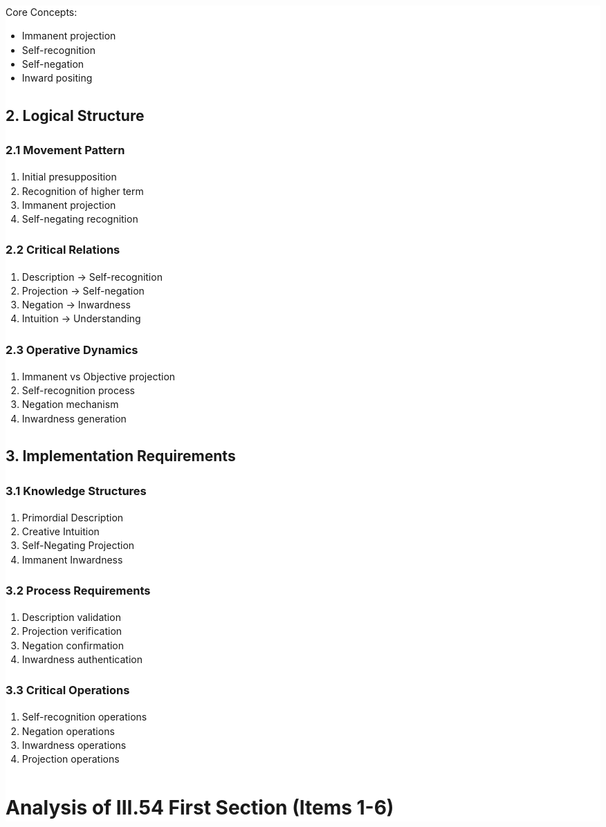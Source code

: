 Core Concepts:
- Immanent projection
- Self-recognition
- Self-negation
- Inward positing

## 2. Logical Structure

### 2.1 Movement Pattern
1. Initial presupposition
2. Recognition of higher term
3. Immanent projection
4. Self-negating recognition

### 2.2 Critical Relations
1. Description → Self-recognition
2. Projection → Self-negation
3. Negation → Inwardness
4. Intuition → Understanding

### 2.3 Operative Dynamics
1. Immanent vs Objective projection
2. Self-recognition process
3. Negation mechanism
4. Inwardness generation

## 3. Implementation Requirements

### 3.1 Knowledge Structures
1. Primordial Description
2. Creative Intuition
3. Self-Negating Projection
4. Immanent Inwardness

### 3.2 Process Requirements
1. Description validation
2. Projection verification
3. Negation confirmation
4. Inwardness authentication

### 3.3 Critical Operations
1. Self-recognition operations
2. Negation operations
3. Inwardness operations
4. Projection operations
# Analysis of III.54 First Section (Items 1-6)
